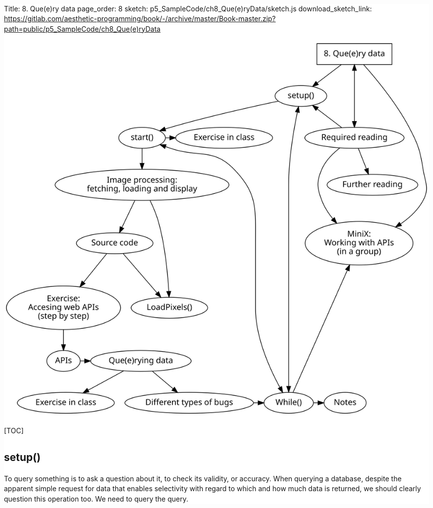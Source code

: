 Title: 8. Que(e)ry data
page_order: 8
sketch: p5_SampleCode/ch8_Que(e)ryData/sketch.js
download_sketch_link: https://gitlab.com/aesthetic-programming/book/-/archive/master/Book-master.zip?path=public/p5_SampleCode/ch8_Que(e)ryData

![flowchart](ch8_0.svg)

[TOC]

## setup()
To query something is to ask a question about it, to check its validity, or accuracy. When querying a database, despite the apparent simple request for data that enables selectivity with regard to which and how much data is returned, we should clearly question this operation too. We need to query the query.   


[^chun]: Wendy Hui Kyong Chun, *Updating to Remain the Same: Habitual New Media* (Cambridge, MA: MIT Press, 2016).
[^bigdick]: Big data is referred to as "Big Dick Data" by Catherine D’Ignazio and Lauren Klein, to mock big data projects that are characterized by "masculinist, totalizing fantasies of world domination as enacted through data capture and analysis," see "The Numbers Don’t Speak for Themselves," in *Data Feminism* (Cambridge, MA, MIT Press 2020), 151.   
[^netcultures]: René König and Miriam Rasch, "Reflect and Act! Introduction to the Society of the Query Reader," in René König and Miriam Rasch, eds. *Society of the Query: Reflections on Web Search* (Amsterdam: The Institute of Network Cultures, 2014), <https://networkcultures.org/query/2014/04/23/reflect-and-act-introduction-to-the-society-of-the-query-reader/>.
[^api]: See Ashok K. Chandra and David Harel, "Computer Queries for Relational Data Bases," *Journal of Computer and System Sciences* 21, no.2 (1980): 156-178; Winnie Soon, *Executing Liveness: An Examination of the Live Dimension of Code Inter-actions in Software (Art) Practice*, PhD dissertation, Aarhus University (2016); Eric Snodgrass and Winnie Soon, "API practices and paradigms: Exploring the protocological parameters of APIs as key facilitators of sociotechnical forms of exchange," *First Monday* 24, no.2 (2019).
[^nag]: Since 1997, there are five different versions of *nag* that have been realized by seven programmers at various stages of the project. In 2003, Version 5 started using images from Google search, but this became broken in 2015. The current version, 5b was updated in 2017 by Winnie Soon, and this is the version that officially utilized Google Image Search API according to the specification. See <http://net.art-generator.com/>.
[^extension]: *Extension* was sponsored by the Galerie der Gegenwart (Gallery of Contemporary Art) of the Hamburger Kunsthalle (Hamburg Art Museum). Despite the disproportionate number of submissions by female artists, only male artists were selected as finalists. After the decision was announced, Sollfrank went public. Some documentation for *Female Extension* can be found at <http://www.artwarez.org/femext/index.html>.
[^obn]: Old Boys Network (OBN) is widely regarded as the first international Cyberfeminist alliance and was founded in 1997, in Berlin. See <https://www.obn.org/>.
[^hack]: Sollfrank employs Thomas Wulffen's phrase, in Cornelia Sollfrank, "Hacking the Art Operating System," interviewed by Florian Cramer, Chaos Computer Club, Berlin (2001).
[^json]: See <https://p5js.org/reference/#/p5/loadJSON>.
[^img1]: See <https://p5js.org/reference/#/p5/loadImage>.
[^img2]: See <https://p5js.org/reference/#/p5/image>.
[^pixel]: See the reference guide of `loadPixels()`, <https://p5js.org/reference/#/p5/loadPixels>.
[^key]: To request an API key from other image-related platforms, such as Giphy and Pexels, see <https://support.giphy.com/hc/en-us/articles/360020283431-Request-A-GIPHY-API-Key> and <https://www.pexels.com/api/>.
[^google1]: See <https://developers.google.com/custom-search/v1/overview>.
[^google2]: See <https://cse.google.com/all>.
[^setting]: There are other optional parameters, see <https://developers.google.com/custom-search/json-api/v1/reference/cse/list#parameters>.
[^w3c]: See the recommendation of CORS by W3C, <https://www.w3.org/TR/cors/>.
[^soon]: Snodgrass and Soon, "API Practices and Paradigms."
[^nyu]: A tutorial on Image Processing in p5.js, see <https://idmnyu.github.io/p5.js-image/>.
[^eckhardt]: Such a breakdown of an image into color scale pixels was also used in electronic television transmission in the mid-1930s, but in this case data was sent manually by a telegraph operator via the medium of Wire or Radio. See George H, Eckhardt, *Electronic television* (Chicago: Goodheart-Willcox Company, Incorporated, 1936), 48-50.
[^debug]: There is a debugging tutorial created for the p5.js contributor conference by Jason Alderman, Tega Brain, Taeyoon Choi and Luisa Pereira, see: <https://p5js.org/learn/debugging.html>.
[^forensis]: Thomas Keenan and Eyal Weizman, *Mengele's Skull: The Advent of a Forensic Aesthetics* (Berlin: Sternberg Press, 2012); see also Matthew Kirschenbaum, *Mechanisms: New Media and the Forensic Imagination* (Cambridge, MA: MIT Press, 2008).
[^FA]: Forensic Architecture, directed by Eyal Weizman, is a research agency based at Goldsmiths, University of London, who undertake advanced spatial and media investigations into cases of human rights violations, with, and on behalf of, communities affected by political violence, human rights organizations, international prosecutors, environmental justice groups, and media organizations. See <https://forensic-architecture.org/>.
[^Rouvroy]: The idea of "governmentality" is derived from the work of Michel Foucault, especially his lectures at the Collège de France 1982-1983. In Rouvroy's lecture "Algorithmic Governmentalities and the End(s) of Critique" at the Institute for Network Cultures (October 2013) she makes the argument that critique is not possible without access to a fuller understanding of how knowledge is being produced.
[^Rouvroy2]: See Antoinette Rouvroy, "Technology, Virtuality and Utopia: Governmentality in an Age of Autonomic Computing," in Mireille Hildebrandt and Antoinette Rouvroy, eds., *Autonomic Computing and Transformations of Human Agency* (London: Routledge, 2011).
[^noble]: Safiya Umoja Noble, *Algorithms of Oppression: How Search Engines Reinforce Racism* (New York: New York University Press, 2018), 24-25.
[^Mackenzie1]: Adrian Mackenzie, "The Production of Prediction: What Does Machine Learning Want?" *European Journal of Cultural Studies* 18, nos.4-5 (2015): 431.
[^Mackenzie2]: Mackenzie, "The Production of Prediction", 432.
[^Mackenzie3]: Mackenzie, "The Production of Prediction", 433.
[^feminist]: Cornelia Sollfrank, ed. *Beautiful Warriors: Technofeminist Praxis in the Twenty-First Century* (New York: Autonomedia/Minor Compositions, 2019), 6.
[^Oauth]: For those APIs that require the OAuth 2.0 authorization, a standard protocol for authorization, you might need Node.js (<https://nodejs.org/en/>) to handle the server-client authentication. At the beginner level, it is recommended to look for web APIs with the registration of API keys. See what Node is for 15.1 and 15.2 (<https://www.youtube.com/watch?v=RF5_MPSNAtU&index=1&list=PLRqwX-V7Uu6atTSxoRiVnSuOn6JHnq2yV>), and the OAuth 2.0 Authorization Framework that is proposed by Internet Engineering Task Force in 2012 (<https://tools.ietf.org/html/rfc6749>).
[^edison]: The term "bug" was coined by Thomas Edison in 1873 and it was used to describe a technical problem, like a fault in the connections of an electric apparatus. See Alexander Magoun and Paul Israel, "Did You Know? Edison Coined the Term 'Bug'," *IEEE Spectrum* (August 1, 2013), <https://spectrum.ieee.org/the-institute/ieee-history/did-you-know-edison-coined-the-term-bug>.
[^hopper]: The log book has been archived at the National Museum of American History, <https://americanhistory.si.edu/collections/search/object/nmah_334663>.
[^w3c]: See <https://w3c.github.io/webappsec-cors-for-developers/>.
